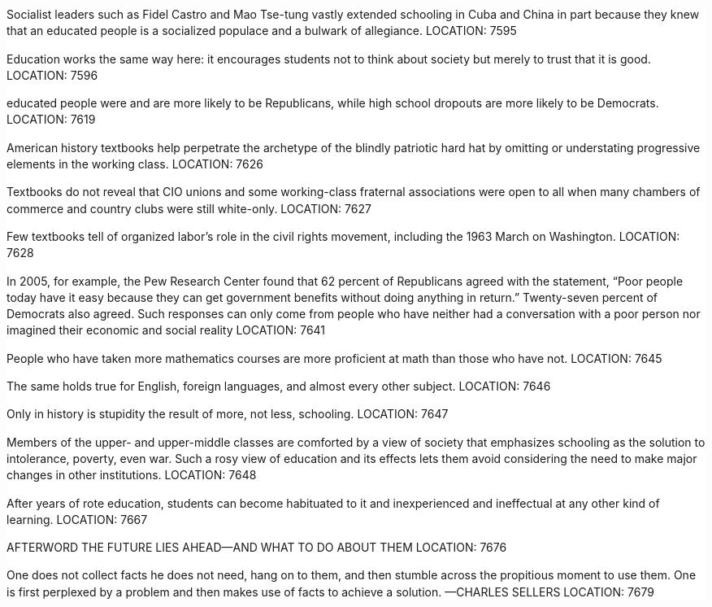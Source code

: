 Socialist leaders such as Fidel Castro and Mao Tse-tung vastly extended schooling in Cuba and China in part because they knew that an educated people is a socialized populace and a bulwark of allegiance.
LOCATION: 7595

Education works the same way here: it encourages students not to think about society but merely to trust that it is good.
LOCATION: 7596

educated people were and are more likely to be Republicans, while high school dropouts are more likely to be Democrats.
LOCATION: 7619

American history textbooks help perpetrate the archetype of the blindly patriotic hard hat by omitting or understating progressive elements in the working class.
LOCATION: 7626

Textbooks do not reveal that CIO unions and some working-class fraternal associations were open to all when many chambers of commerce and country clubs were still white-only.
LOCATION: 7627

Few textbooks tell of organized labor’s role in the civil rights movement, including the 1963 March on Washington.
LOCATION: 7628

In 2005, for example, the Pew Research Center found that 62 percent of Republicans agreed with the statement, “Poor people today have it easy because they can get government benefits without doing anything in return.” Twenty-seven percent of Democrats also agreed. Such responses can only come from people who have neither had a conversation with a poor person nor imagined their economic and social reality
LOCATION: 7641

People who have taken more mathematics courses are more proficient at math than those who have not.
LOCATION: 7645

The same holds true for English, foreign languages, and almost every other subject.
LOCATION: 7646

Only in history is stupidity the result of more, not less, schooling.
LOCATION: 7647

Members of the upper- and upper-middle classes are comforted by a view of society that emphasizes schooling as the solution to intolerance, poverty, even war. Such a rosy view of education and its effects lets them avoid considering the need to make major changes in other institutions.
LOCATION: 7648

After years of rote education, students can become habituated to it and inexperienced and ineffectual at any other kind of learning.
LOCATION: 7667

AFTERWORD THE FUTURE LIES AHEAD—AND WHAT TO DO ABOUT THEM
LOCATION: 7676

One does not collect facts he does not need, hang on to them, and then stumble across the propitious moment to use them. One is first perplexed by a problem and then makes use of facts to achieve a solution. —CHARLES SELLERS
LOCATION: 7679
